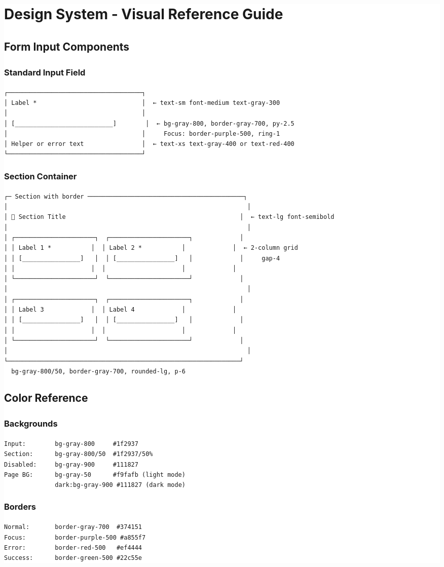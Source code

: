 # Design System - Visual Reference Guide

## Form Input Components

### Standard Input Field
```
┌─────────────────────────────────────┐
│ Label *                             │  ← text-sm font-medium text-gray-300
│                                     │
│ [___________________________]        │  ← bg-gray-800, border-gray-700, py-2.5
│                                     │     Focus: border-purple-500, ring-1
│ Helper or error text                │  ← text-xs text-gray-400 or text-red-400
└─────────────────────────────────────┘
```

### Section Container
```
┌─ Section with border ───────────────────────────────────────────┐
│                                                                  │
│ 🔴 Section Title                                                │  ← text-lg font-semibold
│                                                                  │
│ ┌──────────────────────┐  ┌──────────────────────┐             │
│ │ Label 1 *           │  │ Label 2 *           │             │  ← 2-column grid
│ │ [________________]   │  │ [________________]   │             │     gap-4
│ │                     │  │                     │             │
│ └──────────────────────┘  └──────────────────────┘             │
│                                                                  │
│ ┌──────────────────────┐  ┌──────────────────────┐             │
│ │ Label 3             │  │ Label 4             │             │
│ │ [________________]   │  │ [________________]   │             │
│ │                     │  │                     │             │
│ └──────────────────────┘  └──────────────────────┘             │
│                                                                  │
└────────────────────────────────────────────────────────────────┘
  bg-gray-800/50, border-gray-700, rounded-lg, p-6
```

## Color Reference

### Backgrounds
```
Input:        bg-gray-800     #1f2937
Section:      bg-gray-800/50  #1f2937/50%
Disabled:     bg-gray-900     #111827
Page BG:      bg-gray-50      #f9fafb (light mode)
              dark:bg-gray-900 #111827 (dark mode)
```

### Borders
```
Normal:       border-gray-700  #374151
Focus:        border-purple-500 #a855f7
Error:        border-red-500   #ef4444
Success:      border-green-500 #22c55e
```
